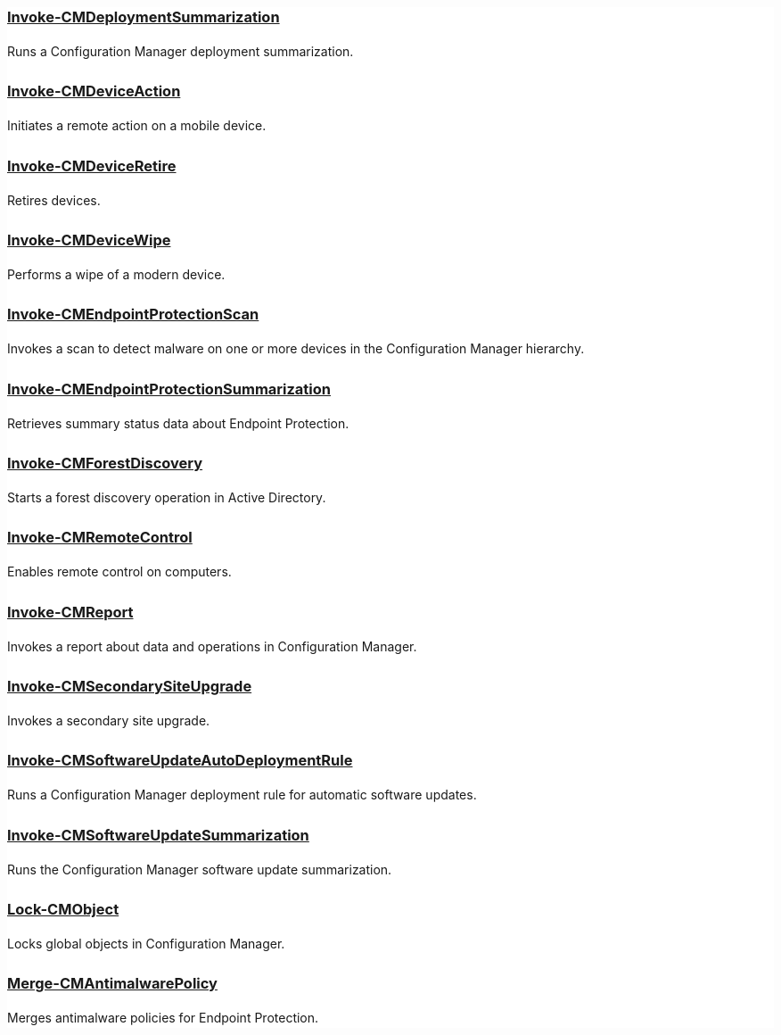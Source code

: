 ### [Invoke-CMDeploymentSummarization](Invoke-CMDeploymentSummarization.md)
Runs a Configuration Manager deployment summarization.

### [Invoke-CMDeviceAction](Invoke-CMDeviceAction.md)
Initiates a remote action on a mobile device.

### [Invoke-CMDeviceRetire](Invoke-CMDeviceRetire.md)
Retires devices.

### [Invoke-CMDeviceWipe](Invoke-CMDeviceWipe.md)
Performs a wipe of a modern device.

### [Invoke-CMEndpointProtectionScan](Invoke-CMEndpointProtectionScan.md)
Invokes a scan to detect malware on one or more devices in the Configuration Manager hierarchy.

### [Invoke-CMEndpointProtectionSummarization](Invoke-CMEndpointProtectionSummarization.md)
Retrieves summary status data about Endpoint Protection.

### [Invoke-CMForestDiscovery](Invoke-CMForestDiscovery.md)
Starts a forest discovery operation in Active Directory.

### [Invoke-CMRemoteControl](Invoke-CMRemoteControl.md)
Enables remote control on computers.

### [Invoke-CMReport](Invoke-CMReport.md)
Invokes a report about data and operations in Configuration Manager.

### [Invoke-CMSecondarySiteUpgrade](Invoke-CMSecondarySiteUpgrade.md)
Invokes a secondary site upgrade.

### [Invoke-CMSoftwareUpdateAutoDeploymentRule](Invoke-CMSoftwareUpdateAutoDeploymentRule.md)
Runs a Configuration Manager deployment rule for automatic software updates.

### [Invoke-CMSoftwareUpdateSummarization](Invoke-CMSoftwareUpdateSummarization.md)
Runs the Configuration Manager software update summarization.

### [Lock-CMObject](Lock-CMObject.md)
Locks global objects in Configuration Manager.

### [Merge-CMAntimalwarePolicy](Merge-CMAntimalwarePolicy.md)
Merges antimalware policies for Endpoint Protection.
